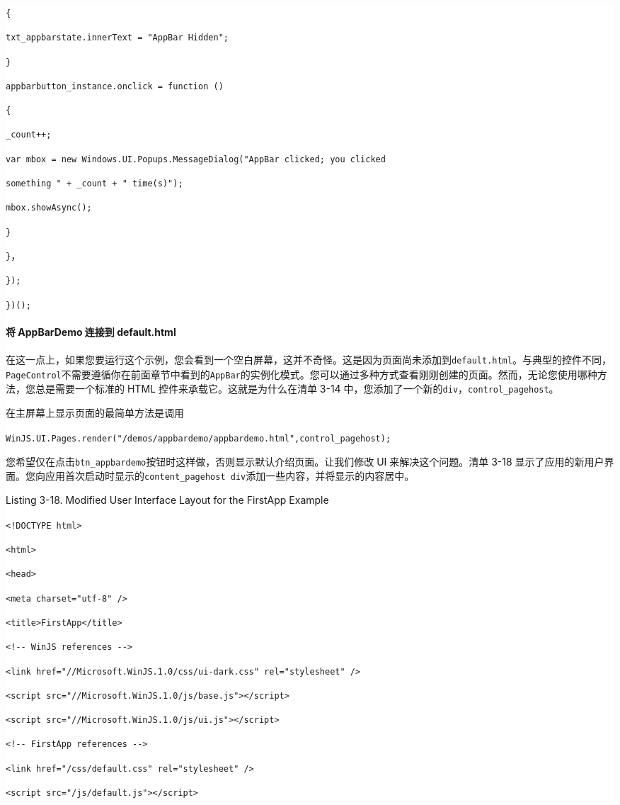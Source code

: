 `{`

`txt_appbarstate.innerText = "AppBar Hidden";`

`}`

`appbarbutton_instance.onclick = function ()`

`{`

`_count++;`

`var mbox = new Windows.UI.Popups.MessageDialog("AppBar clicked; you clicked`

`something " + _count + " time(s)");`

`mbox.showAsync();`

`}`

`}`，

`});`

`})();`

#### 将 AppBarDemo 连接到 default.html

在这一点上，如果您要运行这个示例，您会看到一个空白屏幕，这并不奇怪。这是因为页面尚未添加到`default.html`。与典型的控件不同，`PageControl`不需要遵循你在前面章节中看到的`AppBar`的实例化模式。您可以通过多种方式查看刚刚创建的页面。然而，无论您使用哪种方法，您总是需要一个标准的 HTML 控件来承载它。这就是为什么在清单 3-14 中，您添加了一个新的`div`，`control_pagehost`。

在主屏幕上显示页面的最简单方法是调用

`WinJS.UI.Pages.render("/demos/appbardemo/appbardemo.html",control_pagehost);`

您希望仅在点击`btn_appbardemo`按钮时这样做，否则显示默认介绍页面。让我们修改 UI 来解决这个问题。清单 3-18 显示了应用的新用户界面。您向应用首次启动时显示的`content_pagehost div`添加一些内容，并将显示的内容居中。

Listing 3-18\. Modified User Interface Layout for the FirstApp Example

`<!DOCTYPE html>`

`<html>`

`<head>`

`<meta charset="utf-8" />`

`<title>FirstApp</title>`

`<!-- WinJS references -->`

`<link href="//Microsoft.WinJS.1.0/css/ui-dark.css" rel="stylesheet" />`

`<script src="//Microsoft.WinJS.1.0/js/base.js"></script>`

`<script src="//Microsoft.WinJS.1.0/js/ui.js"></script>`

`<!-- FirstApp references -->`

`<link href="/css/default.css" rel="stylesheet" />`

`<script src="/js/default.js"></script>`
